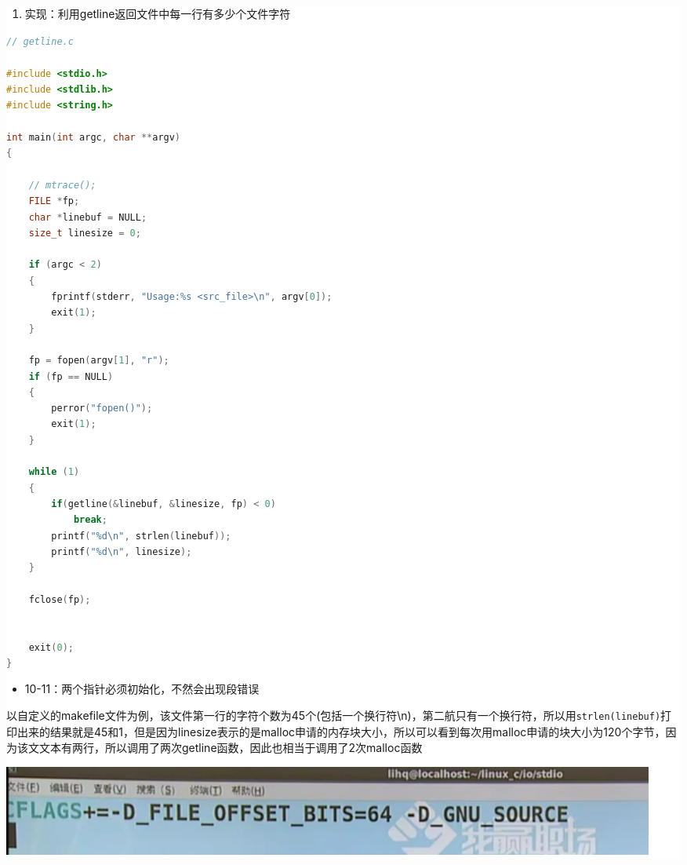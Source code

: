 1. 实现：利用getline返回文件中每一行有多少个文件字符

```c
// getline.c

#include <stdio.h>
#include <stdlib.h>
#include <string.h>

int main(int argc, char **argv)
{

    // mtrace();
    FILE *fp;
    char *linebuf = NULL;
    size_t linesize = 0;

    if (argc < 2)
    {
        fprintf(stderr, "Usage:%s <src_file>\n", argv[0]);
        exit(1);
    }

    fp = fopen(argv[1], "r");
    if (fp == NULL)
    {
        perror("fopen()");
        exit(1);
    }

    while (1)
    {
        if(getline(&linebuf, &linesize, fp) < 0)
            break;
        printf("%d\n", strlen(linebuf));
        printf("%d\n", linesize);
    }

    fclose(fp);

    
    exit(0);
}
```

* 10-11：两个指针必须初始化，不然会出现段错误

以自定义的makefile文件为例，该文件第一行的字符个数为45个(包括一个换行符\n)，第二航只有一个换行符，所以用`strlen(linebuf)`打印出来的结果就是45和1，但是因为linesize表示的是malloc申请的内存块大小，所以可以看到每次用malloc申请的块大小为120个字节，因为该文文本有两行，所以调用了两次getline函数，因此也相当于调用了2次malloc函数

<img src="index.assets/image-20220319122919133.png" alt="image-20220319122919133" style="zoom:80%;" />
